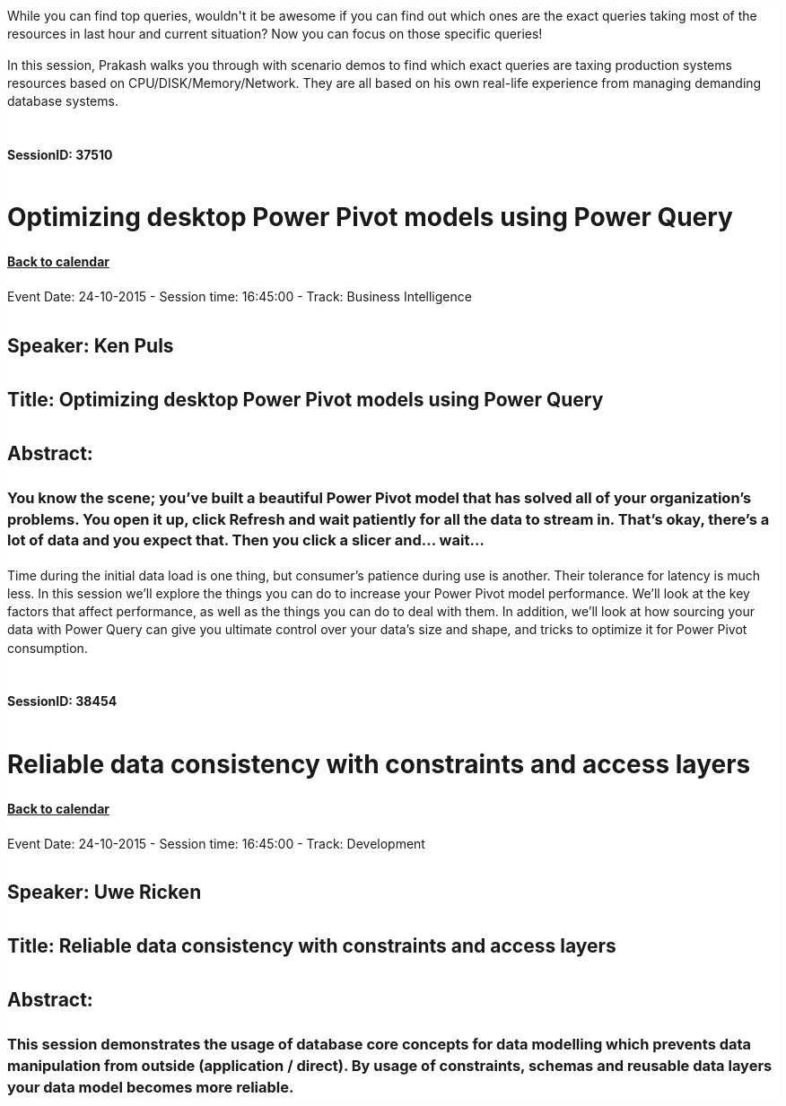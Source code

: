 While you can find top queries, wouldn't it be awesome if you can find out which ones are the exact queries taking most of the resources in last hour and current situation? Now you can focus on those specific queries!

In this session, Prakash walks you through with scenario  demos to find which exact queries are taxing production systems resources based on CPU/DISK/Memory/Network. They are all based on his own real-life experience from managing demanding database systems.
#  
#### SessionID: 37510
# Optimizing desktop Power Pivot models using Power Query
#### [Back to calendar](#SQLSaturday-#446---Oregon-2015)
Event Date: 24-10-2015 - Session time: 16:45:00 - Track: Business Intelligence
## Speaker: Ken Puls
## Title: Optimizing desktop Power Pivot models using Power Query
## Abstract:
### You know the scene; you’ve built a beautiful Power Pivot model that has solved all of your organization’s problems.  You open it up, click Refresh and wait patiently for all the data to stream in.  That’s okay, there’s a lot of data and you expect that.  Then you click a slicer and… wait…
Time during the initial data load is one thing, but consumer’s patience during use is another.  Their tolerance for latency is much less.
In this session we’ll explore the things you can do to increase your Power Pivot model performance.  We’ll look at the key factors that affect performance, as well as the things you can do to deal with them.  In addition, we’ll look at how sourcing your data with Power Query can give you ultimate control over your data’s size and shape, and tricks to optimize it for Power Pivot consumption.
#  
#### SessionID: 38454
# Reliable data consistency with constraints and access layers
#### [Back to calendar](#SQLSaturday-#446---Oregon-2015)
Event Date: 24-10-2015 - Session time: 16:45:00 - Track: Development
## Speaker: Uwe Ricken
## Title: Reliable data consistency with constraints and access layers
## Abstract:
### This session demonstrates the usage of database core concepts for data modelling which prevents data manipulation from outside (application / direct). By usage of constraints, schemas and reusable data layers your data model becomes more reliable.
